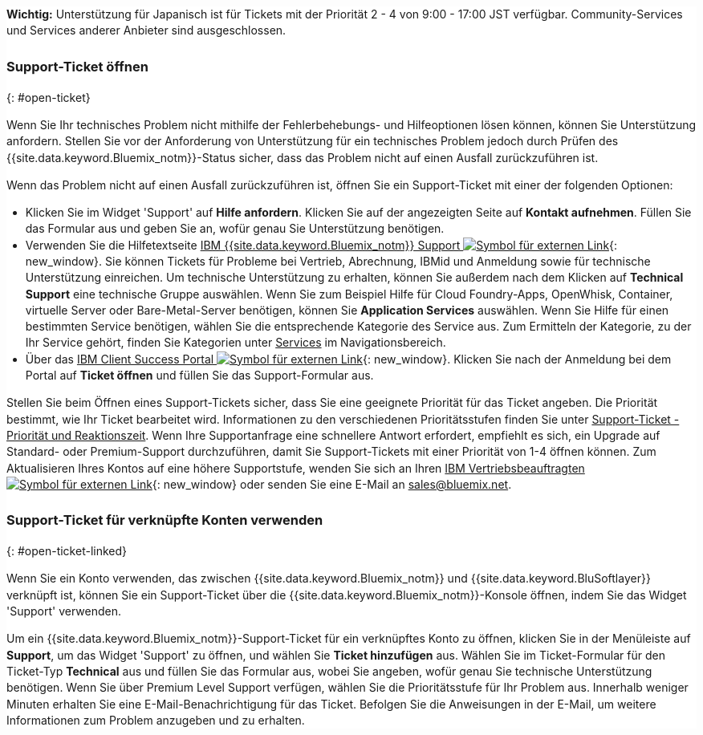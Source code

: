 **Wichtig:** Unterstützung für Japanisch ist für Tickets mit der Priorität 2 - 4 von 9:00 - 17:00 JST verfügbar. Community-Services und Services anderer Anbieter sind ausgeschlossen. 

### Support-Ticket öffnen
{: #open-ticket}

Wenn Sie Ihr technisches Problem nicht mithilfe der Fehlerbehebungs- und Hilfeoptionen lösen können, können Sie Unterstützung anfordern. Stellen Sie vor der Anforderung von Unterstützung für ein technisches Problem jedoch durch Prüfen des {{site.data.keyword.Bluemix_notm}}-Status sicher, dass das Problem nicht auf einen Ausfall zurückzuführen ist.



Wenn das Problem nicht auf einen Ausfall zurückzuführen ist, öffnen Sie ein Support-Ticket mit einer der folgenden Optionen:

  * Klicken Sie im Widget 'Support' auf **Hilfe anfordern**. Klicken Sie auf der angezeigten Seite auf **Kontakt aufnehmen**. Füllen Sie das Formular aus und geben Sie an, wofür genau Sie Unterstützung benötigen.
  * Verwenden Sie die Hilfetextseite [IBM {{site.data.keyword.Bluemix_notm}} Support ![Symbol für externen Link](../icons/launch-glyph.svg)](http://ibm.biz/bluemixsupport){: new_window}. Sie können Tickets für Probleme bei Vertrieb, Abrechnung, IBMid und Anmeldung sowie für technische Unterstützung einreichen. Um technische Unterstützung zu erhalten, können Sie außerdem nach dem Klicken auf **Technical Support** eine technische Gruppe auswählen. Wenn Sie zum Beispiel Hilfe für Cloud Foundry-Apps, OpenWhisk, Container, virtuelle Server oder Bare-Metal-Server benötigen, können Sie **Application Services** auswählen. Wenn Sie Hilfe für einen bestimmten Service benötigen, wählen Sie die entsprechende Kategorie des Service aus. Zum Ermitteln der Kategorie, zu der Ihr Service gehört, finden Sie Kategorien unter [Services](/docs/services/index.html) im Navigationsbereich.  
  * Über das [IBM Client Success Portal ![Symbol für externen Link](../icons/launch-glyph.svg)](https://support.ibmcloud.com){: new_window}. Klicken Sie nach der Anmeldung bei dem Portal auf **Ticket öffnen** und füllen Sie das Support-Formular aus. 
  
Stellen Sie beim Öffnen eines Support-Tickets sicher, dass Sie eine geeignete Priorität für das Ticket angeben. Die Priorität bestimmt, wie Ihr Ticket bearbeitet wird. Informationen zu den verschiedenen Prioritätsstufen finden Sie unter [Support-Ticket - Priorität und Reaktionszeit](index.html#support-ticket-severity). Wenn Ihre Supportanfrage eine schnellere Antwort erfordert, empfiehlt es sich, ein Upgrade auf Standard- oder Premium-Support durchzuführen, damit Sie Support-Tickets mit einer Priorität von 1-4 öffnen können. Zum Aktualisieren Ihres Kontos auf eine höhere Supportstufe, wenden Sie sich an Ihren [IBM Vertriebsbeauftragten ![Symbol für externen Link](../icons/launch-glyph.svg)](https://www.ibm.com/cloud-computing/bluemix/contact-us){: new_window} oder senden Sie eine E-Mail an sales@bluemix.net.

### Support-Ticket für verknüpfte Konten verwenden
{: #open-ticket-linked}

Wenn Sie ein Konto verwenden, das zwischen {{site.data.keyword.Bluemix_notm}} und {{site.data.keyword.BluSoftlayer}} verknüpft ist, können Sie ein Support-Ticket über die {{site.data.keyword.Bluemix_notm}}-Konsole öffnen, indem Sie das Widget 'Support' verwenden. 

Um ein {{site.data.keyword.Bluemix_notm}}-Support-Ticket für ein verknüpftes Konto zu öffnen, klicken Sie in der Menüleiste auf **Support**, um das Widget 'Support' zu öffnen, und wählen Sie **Ticket hinzufügen** aus. Wählen Sie im Ticket-Formular für den Ticket-Typ **Technical** aus und füllen Sie das Formular aus, wobei Sie angeben, wofür genau Sie technische Unterstützung benötigen. Wenn Sie über Premium Level Support verfügen, wählen Sie die Prioritätsstufe für Ihr Problem aus. Innerhalb weniger Minuten erhalten Sie eine E-Mail-Benachrichtigung für das Ticket. Befolgen Sie die Anweisungen in der E-Mail, um weitere Informationen zum Problem anzugeben und zu erhalten.

